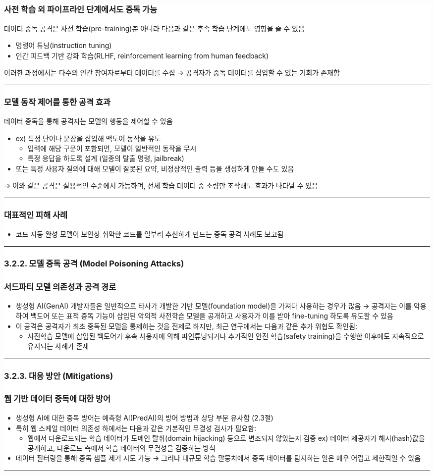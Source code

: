 
### 사전 학습 외 파이프라인 단계에서도 중독 가능

데이터 중독 공격은 사전 학습(pre-training)뿐 아니라 다음과 같은 후속 학습 단계에도 영향을 줄 수 있음

- 명령어 튜닝(instruction tuning)
- 인간 피드백 기반 강화 학습(RLHF, reinforcement learning from human feedback)

이러한 과정에서는 다수의 인간 참여자로부터 데이터를 수집
→ 공격자가 중독 데이터를 삽입할 수 있는 기회가 존재함

---

### 모델 동작 제어를 통한 공격 효과

데이터 중독을 통해 공격자는 모델의 행동을 제어할 수 있음

- ex) 특정 단어나 문장을 삽입해 백도어 동작을 유도
    - 입력에 해당 구문이 포함되면, 모델이 일반적인 동작을 무시
    - 특정 응답을 하도록 설계 (일종의 탈출 명령, jailbreak)
- 또는 특정 사용자 질의에 대해 모델이 잘못된 요약, 비정상적인 출력 등을 생성하게 만들 수도 있음

→ 이와 같은 공격은 실용적인 수준에서 가능하며,     전체 학습 데이터 중 소량만 조작해도 효과가 나타날 수 있음

---
### 대표적인 피해 사례

- 코드 자동 완성 모델이 보안상 취약한 코드를 일부러 추천하게 만드는 중독 공격 사례도 보고됨

---

### 3.2.2. 모델 중독 공격 (Model Poisoning Attacks)

### 서드파티 모델 의존성과 공격 경로

- 생성형 AI(GenAI) 개발자들은 일반적으로 타사가 개발한 기반 모델(foundation model)을 가져다 사용하는 경우가 많음
→ 공격자는 이를 악용하여 백도어 또는 표적 중독 기능이 삽입된 악의적 사전학습 모델을 공개하고 사용자가 이를 받아 fine-tuning 하도록 유도할 수 있음
- 이 공격은 공격자가 최초 중독된 모델을 통제하는 것을 전제로 하지만, 최근 연구에서는 다음과 같은 추가 위협도 확인됨:
    - 사전학습 모델에 삽입된 백도어가 후속 사용자에 의해 파인튜닝되거나 추가적인 안전 학습(safety training)을 수행한 이후에도 지속적으로 유지되는 사례가 존재

---

### 3.2.3. 대응 방안 (Mitigations)

### 웹 기반 데이터 중독에 대한 방어

- 생성형 AI에 대한 중독 방어는 예측형 AI(PredAI)의 방어 방법과 상당 부분 유사함 (2.3절)
- 특히 웹 스케일 데이터 의존성 하에서는 다음과 같은 기본적인 무결성 검사가 필요함:
    - 웹에서 다운로드되는 학습 데이터가 도메인 탈취(domain hijacking) 등으로 변조되지 않았는지 검증
    ex) 데이터 제공자가 해시(hash)값을 공개하고, 다운로드 측에서 학습 데이터의 무결성을 검증하는 방식
- 데이터 필터링을 통해 중독 샘플 제거 시도 가능
→ 그러나 대규모 학습 말뭉치에서 중독 데이터를 탐지하는 일은 매우 어렵고 제한적일 수 있음

---
